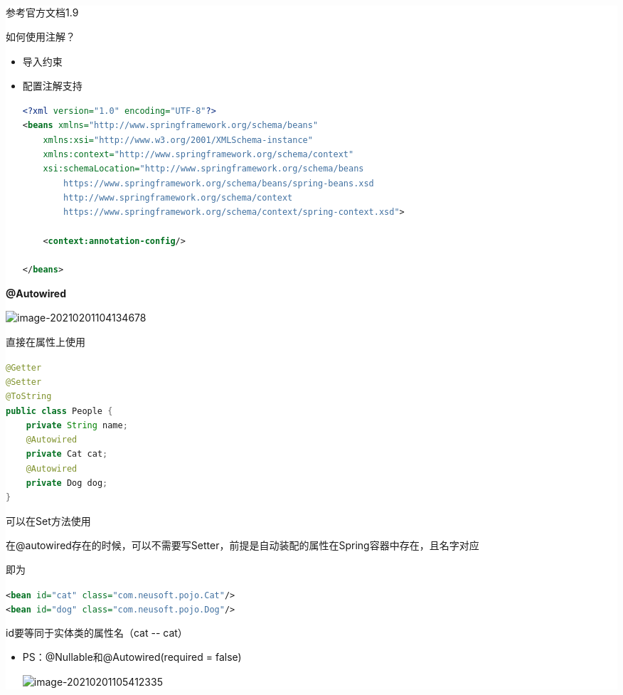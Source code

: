 参考官方文档1.9

如何使用注解？

- 导入约束

- 配置注解支持

  ```xml
  <?xml version="1.0" encoding="UTF-8"?>
  <beans xmlns="http://www.springframework.org/schema/beans"
      xmlns:xsi="http://www.w3.org/2001/XMLSchema-instance"
      xmlns:context="http://www.springframework.org/schema/context"
      xsi:schemaLocation="http://www.springframework.org/schema/beans
          https://www.springframework.org/schema/beans/spring-beans.xsd
          http://www.springframework.org/schema/context
          https://www.springframework.org/schema/context/spring-context.xsd">
  
      <context:annotation-config/>
  
  </beans>
  ```

**@Autowired**

![image-20210201104134678](C:\Users\LiuFeiyu\AppData\Roaming\Typora\typora-user-images\image-20210201104134678.png)

直接在属性上使用

```java
@Getter
@Setter
@ToString
public class People {
    private String name;
    @Autowired
    private Cat cat;
    @Autowired
    private Dog dog;
}
```

可以在Set方法使用

在@autowired存在的时候，可以不需要写Setter，前提是自动装配的属性在Spring容器中存在，且名字对应

即为

```xml
<bean id="cat" class="com.neusoft.pojo.Cat"/>
<bean id="dog" class="com.neusoft.pojo.Dog"/>
```

id要等同于实体类的属性名（cat -- cat）

- PS：@Nullable和@Autowired(required = false)

  ![image-20210201105412335](C:\Users\LiuFeiyu\AppData\Roaming\Typora\typora-user-images\image-20210201105412335.png)
